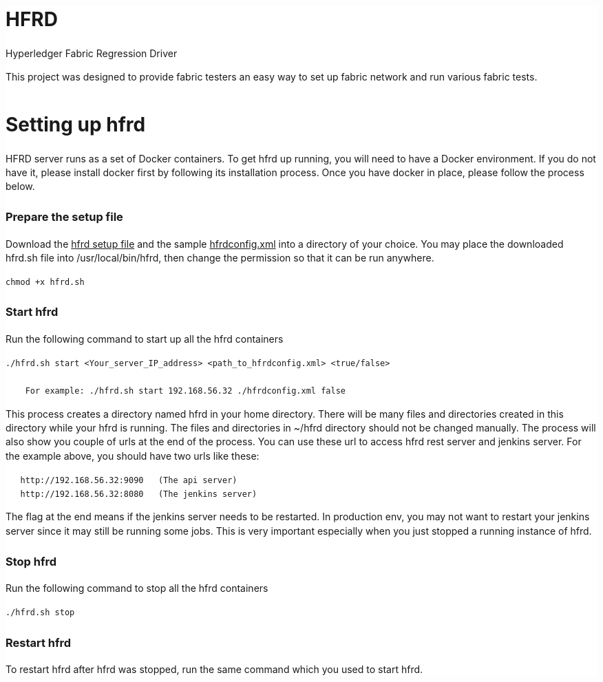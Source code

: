 # HFRD
Hyperledger Fabric Regression Driver

This project was designed to provide fabric testers an easy way to set up fabric network and run various fabric tests.

# Setting up hfrd

HFRD server runs as a set of Docker containers. To get hfrd up running, you will need to have a Docker environment. If you do not have it, please install docker first by following its installation process. Once you have docker in place, please follow the process below.

### Prepare the setup file
Download the [hfrd setup file](https://github.ibm.com/IBMCode/hfrd/blob/master/setup/hfrd.sh) and the sample [hfrdconfig.xml](https://github.ibm.com/IBMCode/hfrd/blob/master/setup/hfrdconfig.xml) into a directory of your choice. You may place the downloaded hfrd.sh file into /usr/local/bin/hfrd, then change the permission so that it can be run anywhere.

```
chmod +x hfrd.sh
```
   
### Start hfrd
Run the following command to start up all the hfrd containers

```
./hfrd.sh start <Your_server_IP_address> <path_to_hfrdconfig.xml> <true/false>
   
    For example: ./hfrd.sh start 192.168.56.32 ./hfrdconfig.xml false
```   
This process creates a directory named hfrd in your home directory. There will be many files and directories created in this directory while your hfrd is running. The files and directories in ~/hfrd directory should not be changed manually. The process will also show you couple of urls at the end of the process. You can use these url to access hfrd rest server and jenkins server. For the example above, you should have two urls like these:

```
   http://192.168.56.32:9090   (The api server)
   http://192.168.56.32:8080   (The jenkins server)
```

The flag at the end means if the jenkins server needs to be restarted. In production env, you may not want to restart your jenkins server since it may still be running some jobs. This is very important especially when you just stopped a running instance of hfrd.

### Stop hfrd
Run the following command to stop all the hfrd containers
```
./hfrd.sh stop
```
### Restart hfrd
To restart hfrd after hfrd was stopped, run the same command which you used to start hfrd.
